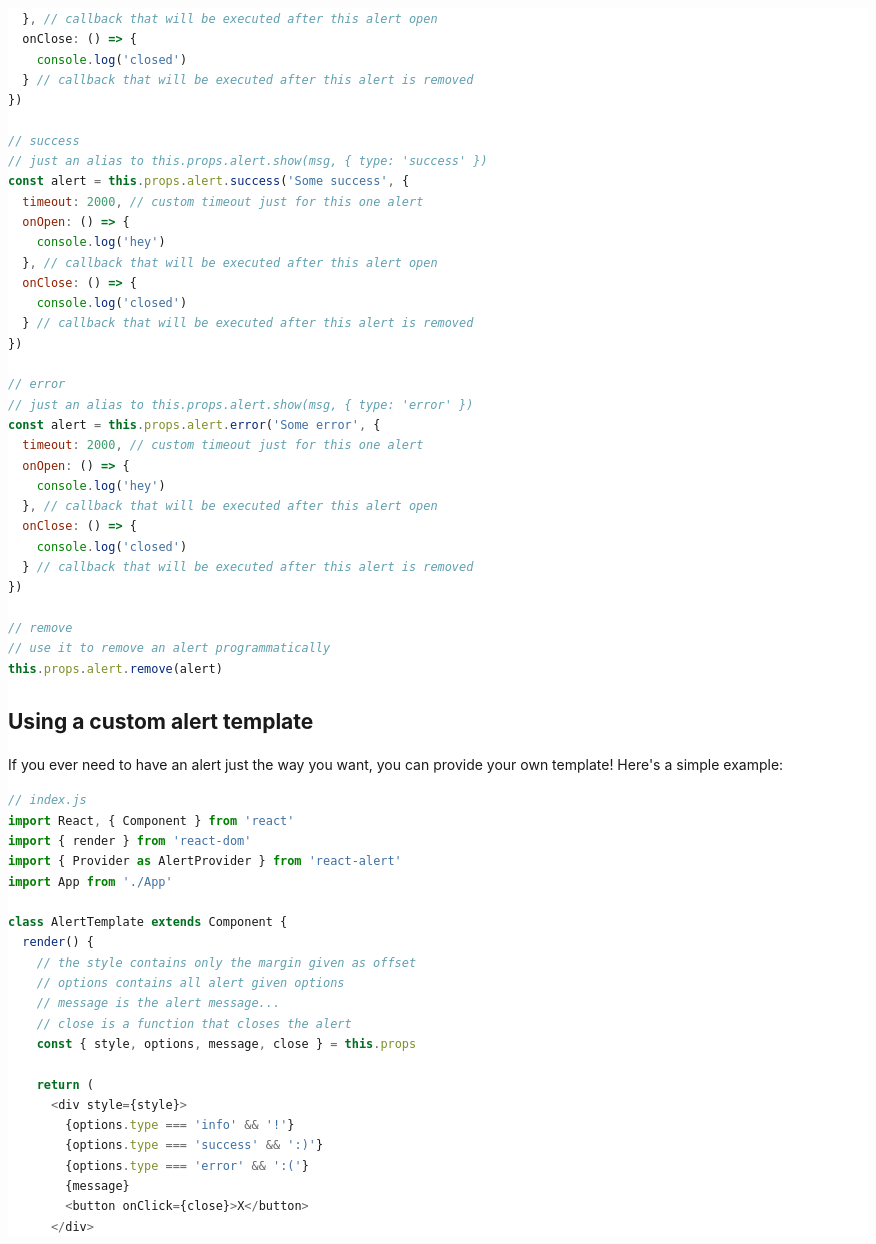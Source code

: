 ```js
  }, // callback that will be executed after this alert open
  onClose: () => {
    console.log('closed')
  } // callback that will be executed after this alert is removed
})

// success
// just an alias to this.props.alert.show(msg, { type: 'success' })
const alert = this.props.alert.success('Some success', {
  timeout: 2000, // custom timeout just for this one alert
  onOpen: () => {
    console.log('hey')
  }, // callback that will be executed after this alert open
  onClose: () => {
    console.log('closed')
  } // callback that will be executed after this alert is removed
})

// error
// just an alias to this.props.alert.show(msg, { type: 'error' })
const alert = this.props.alert.error('Some error', {
  timeout: 2000, // custom timeout just for this one alert
  onOpen: () => {
    console.log('hey')
  }, // callback that will be executed after this alert open
  onClose: () => {
    console.log('closed')
  } // callback that will be executed after this alert is removed
})

// remove
// use it to remove an alert programmatically
this.props.alert.remove(alert)
```

## Using a custom alert template

If you ever need to have an alert just the way you want, you can provide your own template! Here's a simple example:

```js
// index.js
import React, { Component } from 'react'
import { render } from 'react-dom'
import { Provider as AlertProvider } from 'react-alert'
import App from './App'

class AlertTemplate extends Component {
  render() {
    // the style contains only the margin given as offset
    // options contains all alert given options
    // message is the alert message...
    // close is a function that closes the alert
    const { style, options, message, close } = this.props

    return (
      <div style={style}>
        {options.type === 'info' && '!'}
        {options.type === 'success' && ':)'}
        {options.type === 'error' && ':('}
        {message}
        <button onClick={close}>X</button>
      </div>
```